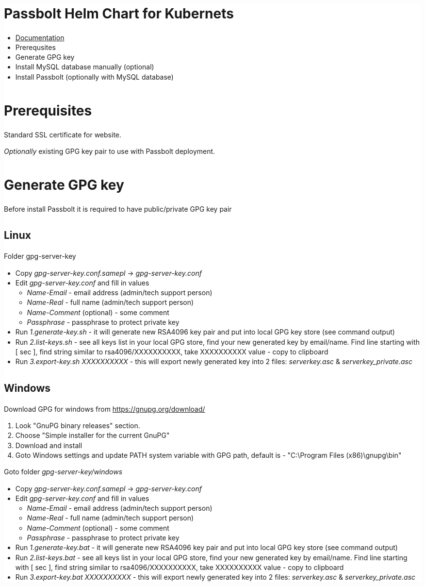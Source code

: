 # Passbolt Helm Chart for Kubernets

* [Documentation](https://github.com/actonica/passbolt.k8s/wiki)
* Prerequsites
* Generate GPG key
* Install MySQL database manually (optional)
* Install Passbolt (optionally with MySQL database)

# Prerequisites

Standard SSL certificate for website.

*Optionally* existing GPG key pair to use with Passbolt deployment.

# Generate GPG key

Before install Passbolt it is required to have public/private GPG key pair

## Linux

Folder gpg-server-key

* Copy *gpg-server-key.conf.samepl* -> *gpg-server-key.conf*
* Edit *gpg-server-key.conf* and fill in values
    * *Name-Email* - email address (admin/tech support person)
    * *Name-Real* - full name (admin/tech support person)
    * *Name-Comment* (optional) - some comment
    * *Passphrase* - passphrase to protect private key
* Run *1.generate-key.sh* - it will generate new RSA4096 key pair and put into local GPG key store (see command output)
* Run *2.list-keys.sh* - see all keys list in your local GPG store, find your new generated key by email/name. Find line starting with [ sec ], find string similar to rsa4096/XXXXXXXXXX, take XXXXXXXXXX value - copy to clipboard
* Run *3.export-key.sh XXXXXXXXXX* - this will export newly generated key into 2 files: *serverkey.asc* & *serverkey_private.asc*

## Windows

Download GPG for windows from https://gnupg.org/download/
1. Look "GnuPG binary releases" section. 
1. Choose "Simple installer for the current GnuPG"
1. Download and install 
1. Goto Windows settings and update PATH system variable with GPG path, default is - "C:\Program Files (x86)\gnupg\bin"

Goto folder *gpg-server-key/windows*

* Copy *gpg-server-key.conf.samepl* -> *gpg-server-key.conf*
* Edit *gpg-server-key.conf* and fill in values
    * *Name-Email* - email address (admin/tech support person)
    * *Name-Real* - full name (admin/tech support person)
    * *Name-Comment* (optional) - some comment
    * *Passphrase* - passphrase to protect private key
* Run *1.generate-key.bat* - it will generate new RSA4096 key pair and put into local GPG key store (see command output)
* Run *2.list-keys.bat* - see all keys list in your local GPG store, find your new generated key by email/name. Find line starting with [ sec ], find string similar to rsa4096/XXXXXXXXXX, take XXXXXXXXXX value - copy to clipboard
* Run *3.export-key.bat XXXXXXXXXX* - this will export newly generated key into 2 files: *serverkey.asc* & *serverkey_private.asc*
